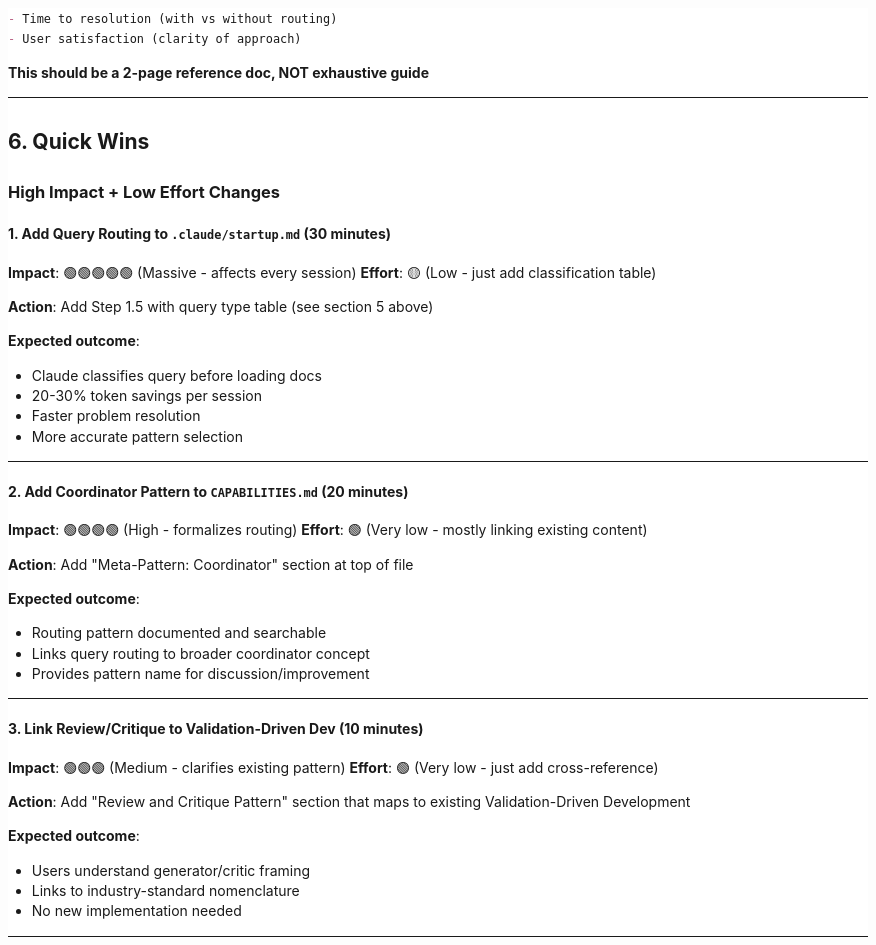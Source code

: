 ```markdown
- Time to resolution (with vs without routing)
- User satisfaction (clarity of approach)
```

**This should be a 2-page reference doc, NOT exhaustive guide**

---

## 6. Quick Wins

### High Impact + Low Effort Changes

#### 1. Add Query Routing to `.claude/startup.md` (30 minutes)

**Impact**: 🟢🟢🟢🟢🟢 (Massive - affects every session)
**Effort**: 🟡 (Low - just add classification table)

**Action**: Add Step 1.5 with query type table (see section 5 above)

**Expected outcome**:
- Claude classifies query before loading docs
- 20-30% token savings per session
- Faster problem resolution
- More accurate pattern selection

---

#### 2. Add Coordinator Pattern to `CAPABILITIES.md` (20 minutes)

**Impact**: 🟢🟢🟢🟢 (High - formalizes routing)
**Effort**: 🟢 (Very low - mostly linking existing content)

**Action**: Add "Meta-Pattern: Coordinator" section at top of file

**Expected outcome**:
- Routing pattern documented and searchable
- Links query routing to broader coordinator concept
- Provides pattern name for discussion/improvement

---

#### 3. Link Review/Critique to Validation-Driven Dev (10 minutes)

**Impact**: 🟢🟢🟢 (Medium - clarifies existing pattern)
**Effort**: 🟢 (Very low - just add cross-reference)

**Action**: Add "Review and Critique Pattern" section that maps to existing Validation-Driven Development

**Expected outcome**:
- Users understand generator/critic framing
- Links to industry-standard nomenclature
- No new implementation needed

---